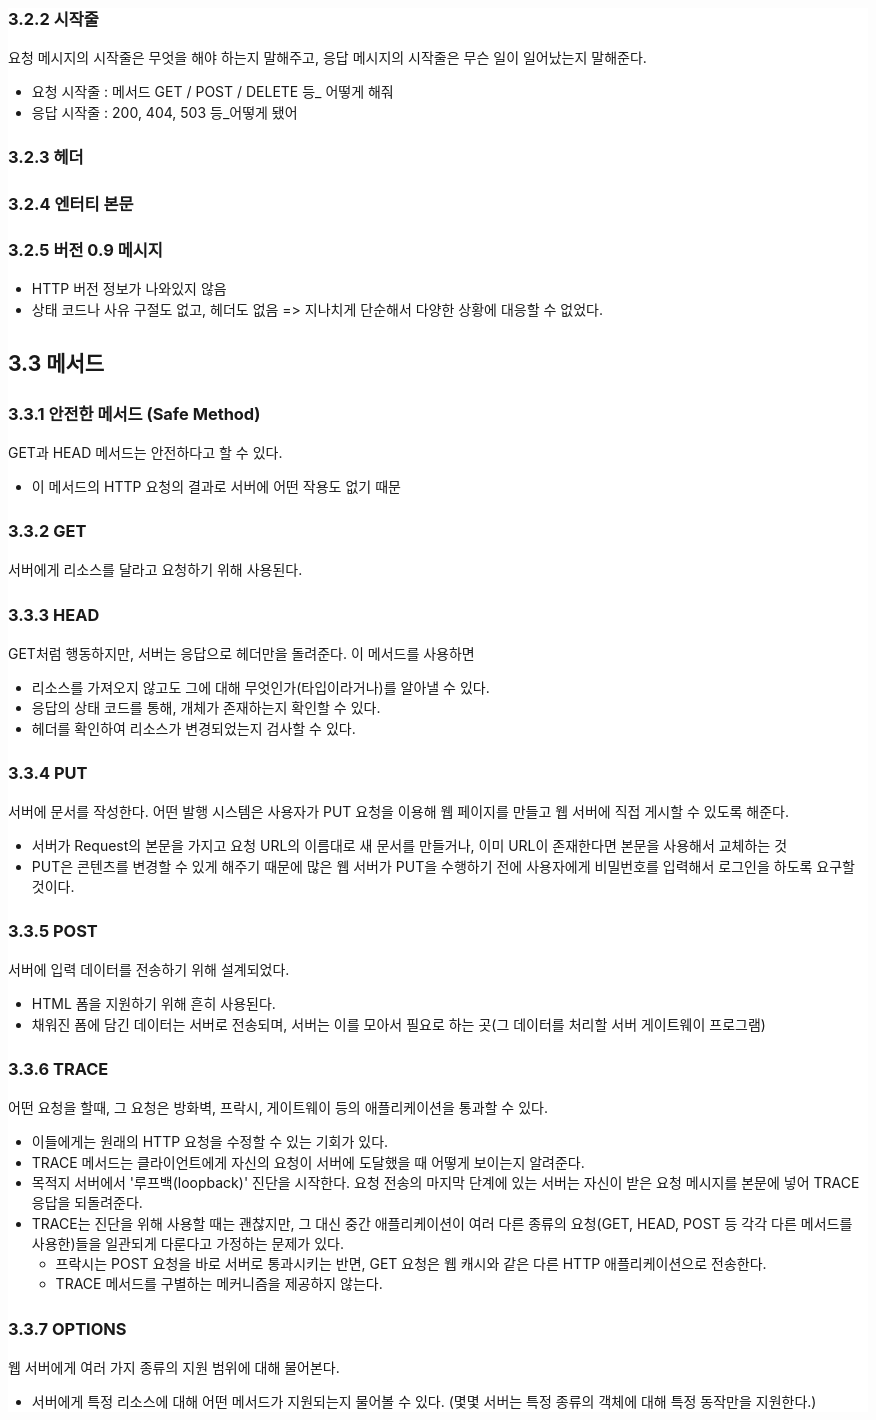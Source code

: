   ### 3.2.2 시작줄
  요청 메시지의 시작줄은 무엇을 해야 하는지 말해주고, 응답 메시지의 시작줄은 무슨 일이 일어났는지 말해준다.
  - 요청 시작줄 : 메서드 GET / POST / DELETE 등_ 어떻게 해줘
  - 응답 시작줄 : 200, 404, 503 등_어떻게 됐어

  ### 3.2.3 헤더
  ### 3.2.4 엔터티 본문
  ### 3.2.5 버전 0.9 메시지
  - HTTP 버전 정보가 나와있지 않음
  - 상태 코드나 사유 구절도 없고, 헤더도 없음
  => 지나치게 단순해서 다양한 상황에 대응할 수 없었다.

## 3.3 메서드
  ### 3.3.1 안전한 메서드 (Safe Method)
  GET과 HEAD 메서드는 안전하다고 할 수 있다.
  - 이 메서드의 HTTP 요청의 결과로 서버에 어떤 작용도 없기 때문

  ### 3.3.2 GET
  서버에게 리소스를 달라고 요청하기 위해 사용된다.
  
  ### 3.3.3 HEAD
  GET처럼 행동하지만, 서버는 응답으로 헤더만을 돌려준다. 이 메서드를 사용하면
  - 리소스를 가져오지 않고도 그에 대해 무엇인가(타입이라거나)를 알아낼 수 있다.
  - 응답의 상태 코드를 통해, 개체가 존재하는지 확인할 수 있다.
  - 헤더를 확인하여 리소스가 변경되었는지 검사할 수 있다.

  ### 3.3.4 PUT
  서버에 문서를 작성한다. 어떤 발행 시스템은 사용자가 PUT 요청을 이용해 웹 페이지를 만들고 웹 서버에 직접 게시할 수 있도록 해준다.
  - 서버가 Request의 본문을 가지고 요청 URL의 이름대로 새 문서를 만들거나, 이미 URL이 존재한다면 본문을 사용해서 교체하는 것
  - PUT은 콘텐츠를 변경할 수 있게 해주기 때문에 많은 웹 서버가 PUT을 수행하기 전에 사용자에게 비밀번호를 입력해서 로그인을 하도록 요구할 것이다.

  ### 3.3.5 POST
  서버에 입력 데이터를 전송하기 위해 설계되었다.
  - HTML 폼을 지원하기 위해 흔히 사용된다.
  - 채워진 폼에 담긴 데이터는 서버로 전송되며, 서버는 이를 모아서 필요로 하는 곳(그 데이터를 처리할 서버 게이트웨이 프로그램)

  ### 3.3.6 TRACE
  어떤 요청을 할때, 그 요청은 방화벽, 프락시, 게이트웨이 등의 애플리케이션을 통과할 수 있다.
  - 이들에게는 원래의 HTTP 요청을 수정할 수 있는 기회가 있다.
  - TRACE 메서드는 클라이언트에게 자신의 요청이 서버에 도달했을 때 어떻게 보이는지 알려준다.
  - 목적지 서버에서 '루프백(loopback)' 진단을 시작한다. 요청 전송의 마지막 단계에 있는 서버는 자신이 받은 요청 메시지를 본문에 넣어 TRACE 응답을 되돌려준다.
  - TRACE는 진단을 위해 사용할 때는 괜찮지만, 그 대신 중간 애플리케이션이 여러 다른 종류의 요청(GET, HEAD, POST 등 각각 다른 메서드를 사용한)들을 일관되게 다룬다고 가정하는 문제가 있다.
    - 프락시는 POST 요청을 바로 서버로 통과시키는 반면, GET 요청은 웹 캐시와 같은 다른 HTTP 애플리케이션으로 전송한다.
    - TRACE 메서드를 구별하는 메커니즘을 제공하지 않는다.
  
  ### 3.3.7 OPTIONS
  웹 서버에게 여러 가지 종류의 지원 범위에 대해 물어본다. 
  - 서버에게 특정 리소스에 대해 어떤 메서드가 지원되는지 물어볼 수 있다. (몇몇 서버는 특정 종류의 객체에 대해 특정 동작만을 지원한다.)

